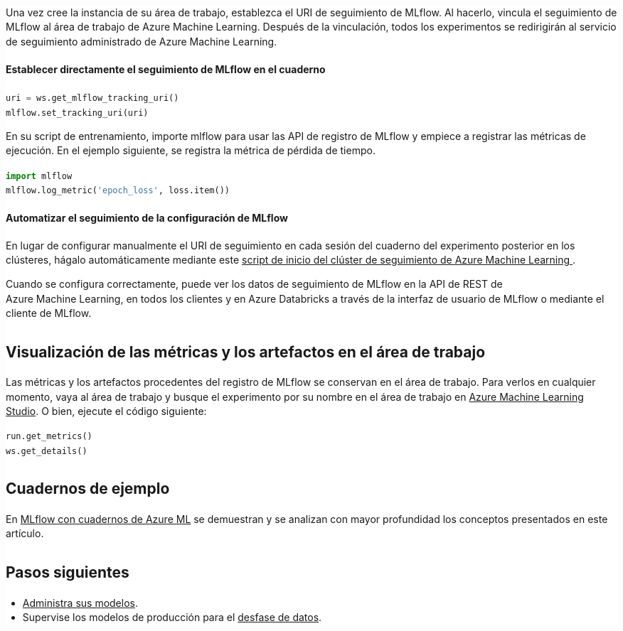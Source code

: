Una vez cree la instancia de su área de trabajo, establezca el URI de seguimiento de MLflow. Al hacerlo, vincula el seguimiento de MLflow al área de trabajo de Azure Machine Learning. Después de la vinculación, todos los experimentos se redirigirán al servicio de seguimiento administrado de Azure Machine Learning.

#### <a name="directly-set-mlflow-tracking-in-your-notebook"></a>Establecer directamente el seguimiento de MLflow en el cuaderno

```python
uri = ws.get_mlflow_tracking_uri()
mlflow.set_tracking_uri(uri)
```

En su script de entrenamiento, importe mlflow para usar las API de registro de MLflow y empiece a registrar las métricas de ejecución. En el ejemplo siguiente, se registra la métrica de pérdida de tiempo. 

```python
import mlflow 
mlflow.log_metric('epoch_loss', loss.item()) 
```

#### <a name="automate-setting-mlflow-tracking"></a>Automatizar el seguimiento de la configuración de MLflow

En lugar de configurar manualmente el URI de seguimiento en cada sesión del cuaderno del experimento posterior en los clústeres, hágalo automáticamente mediante este [script de inicio del clúster de seguimiento de Azure Machine Learning ](https://github.com/Azure/MachineLearningNotebooks/blob/3ce779063b000e0670bdd1acc6bc3a4ee707ec13/how-to-use-azureml/azure-databricks/linking/README.md).

Cuando se configura correctamente, puede ver los datos de seguimiento de MLflow en la API de REST de Azure Machine Learning, en todos los clientes y en Azure Databricks a través de la interfaz de usuario de MLflow o mediante el cliente de MLflow.

## <a name="view-metrics-and-artifacts-in-your-workspace"></a>Visualización de las métricas y los artefactos en el área de trabajo

Las métricas y los artefactos procedentes del registro de MLflow se conservan en el área de trabajo. Para verlos en cualquier momento, vaya al área de trabajo y busque el experimento por su nombre en el área de trabajo en [Azure Machine Learning Studio](https://ml.azure.com).  O bien, ejecute el código siguiente: 

```python
run.get_metrics()
ws.get_details()
```



 ## <a name="example-notebooks"></a>Cuadernos de ejemplo

En [MLflow con cuadernos de Azure ML](https://aka.ms/azureml-mlflow-examples) se demuestran y se analizan con mayor profundidad los conceptos presentados en este artículo.

## <a name="next-steps"></a>Pasos siguientes
* [Administra sus modelos](concept-model-management-and-deployment.md).
* Supervise los modelos de producción para el [desfase de datos](how-to-monitor-data-drift.md).
